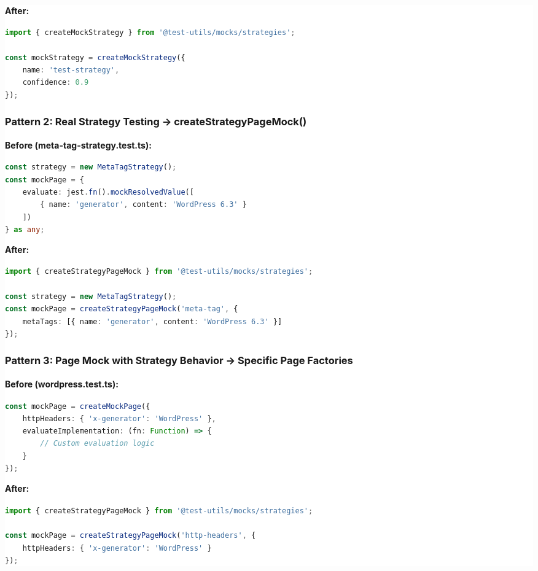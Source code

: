 **After:**
```typescript
import { createMockStrategy } from '@test-utils/mocks/strategies';

const mockStrategy = createMockStrategy({
    name: 'test-strategy',
    confidence: 0.9
});
```

### Pattern 2: Real Strategy Testing → createStrategyPageMock()

**Before (meta-tag-strategy.test.ts):**
```typescript
const strategy = new MetaTagStrategy();
const mockPage = {
    evaluate: jest.fn().mockResolvedValue([
        { name: 'generator', content: 'WordPress 6.3' }
    ])
} as any;
```

**After:**
```typescript
import { createStrategyPageMock } from '@test-utils/mocks/strategies';

const strategy = new MetaTagStrategy();
const mockPage = createStrategyPageMock('meta-tag', {
    metaTags: [{ name: 'generator', content: 'WordPress 6.3' }]
});
```

### Pattern 3: Page Mock with Strategy Behavior → Specific Page Factories

**Before (wordpress.test.ts):**
```typescript
const mockPage = createMockPage({
    httpHeaders: { 'x-generator': 'WordPress' },
    evaluateImplementation: (fn: Function) => {
        // Custom evaluation logic
    }
});
```

**After:**
```typescript
import { createStrategyPageMock } from '@test-utils/mocks/strategies';

const mockPage = createStrategyPageMock('http-headers', {
    httpHeaders: { 'x-generator': 'WordPress' }
});
```
